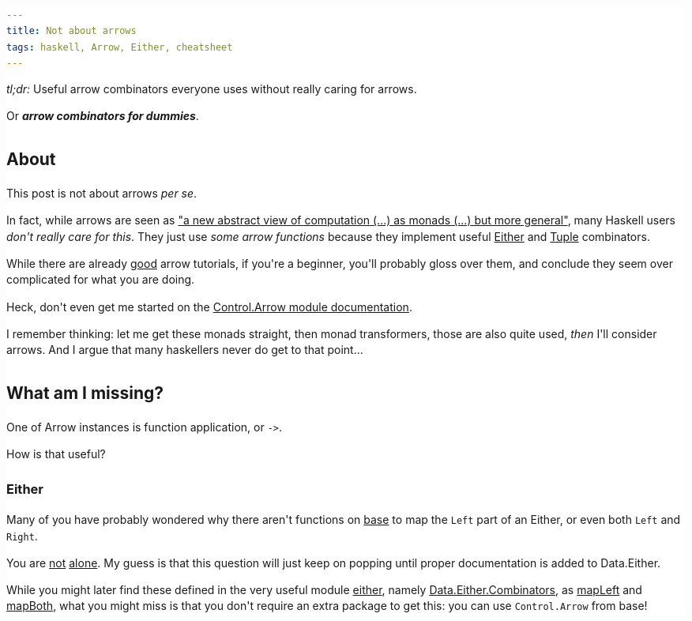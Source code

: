 ```yaml
---
title: Not about arrows
tags: haskell, Arrow, Either, cheatsheet
---
```


_tl;dr:_ Useful arrow combinators everyone uses without really caring for arrows.

Or ***arrow combinators for dummies***.



## About

This post is not about arrows _per se_.

In fact, while arrows are seen as ["a new abstract view of computation (...) as monads (...) but more general"](http://www.haskell.org/arrows/),
many Haskell users _don't really care for this_. They just use _some arrow functions_ because they implement useful 
[Either](http://hackage.haskell.org/package/base-4.7.0.0/docs/Data-Either.html) 
and [Tuple](http://hackage.haskell.org/package/base-4.7.0.0/docs/Data-Tuple.html) combinators.

While there are already [good](https://en.wikibooks.org/wiki/Haskell/Understanding_arrows) arrow tutorials,
if you're a beginner, you'll probably gloss over them, and conclude they seem over complicated for what you are doing.

Heck, don't even get me started on the 
[Control.Arrow module documentation](http://hackage.haskell.org/package/base-4.7.0.0/docs/Control-Arrow.html).

I remember thinking: let me get these monads straight, then monad transformers, those are also 
quite used, _then_ I'll consider arrows. And I argue that many haskellers never do get to that point...

## What am I missing?

One of Arrow instances is function application, or ```->```.

How is that useful? 

### Either

Many of you have probably wondered why there aren't functions on 
[base](http://hackage.haskell.org/package/base-4.7.0.0/docs/Data-Either.html)
to map the ```Left``` part of an Either, or even both ```Left``` and ```Right```.

You are [not](http://www.haskell.org/pipermail/libraries/2014-April/022679.html)
[alone](https://stackoverflow.com/questions/13503965/mapping-over-eithers-left).
My guess is that this question will just keep on popping until proper documentation is added to Data.Either.

While you might later find these defined in the very useful
module [either](http://hackage.haskell.org/package/either),
namely [Data.Either.Combinators](http://hackage.haskell.org/package/either-4.1.1/docs/Data-Either-Combinators.html), 
as [mapLeft](https://hackage.haskell.org/package/either-4.1.1/docs/Data-Either-Combinators.html#v:mapLeft)
and [mapBoth](http://hackage.haskell.org/package/either-4.1.1/docs/Data-Either-Combinators.html#v:mapBoth),
what you might miss is that you don't require an extra package to get this: you can use ```Control.Arrow``` from base!
